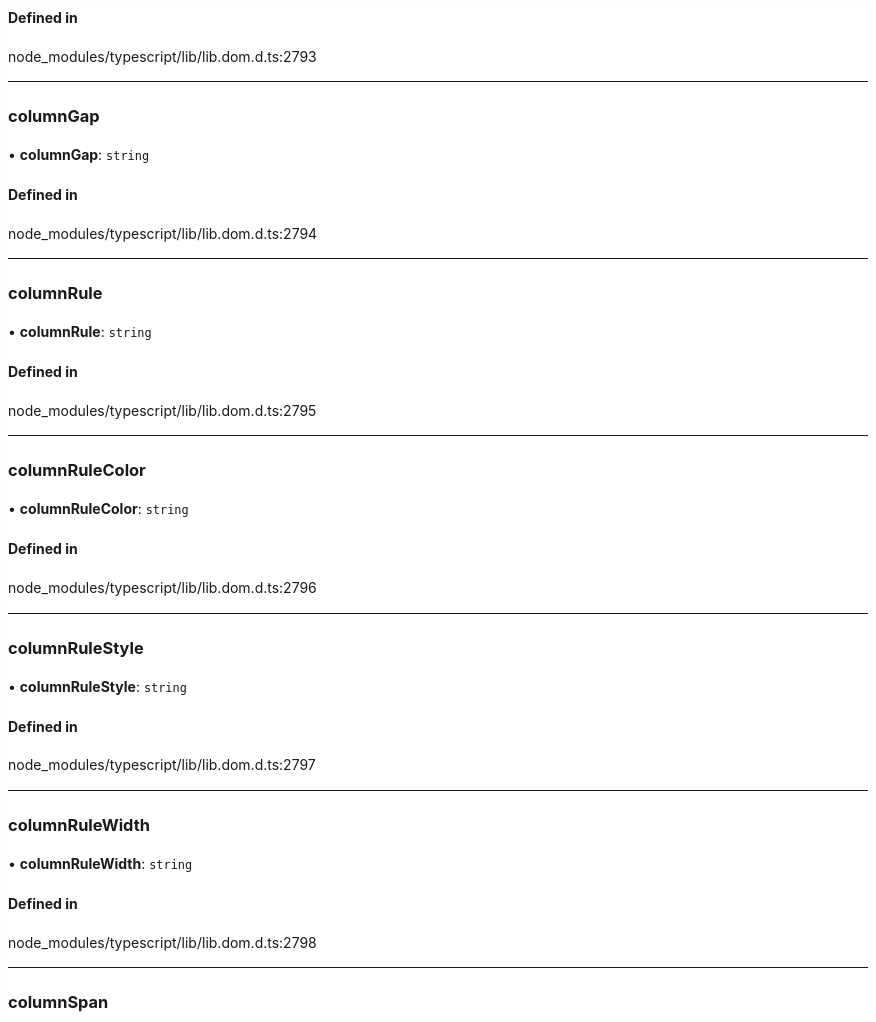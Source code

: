 #### Defined in

node_modules/typescript/lib/lib.dom.d.ts:2793

___

### columnGap

• **columnGap**: `string`

#### Defined in

node_modules/typescript/lib/lib.dom.d.ts:2794

___

### columnRule

• **columnRule**: `string`

#### Defined in

node_modules/typescript/lib/lib.dom.d.ts:2795

___

### columnRuleColor

• **columnRuleColor**: `string`

#### Defined in

node_modules/typescript/lib/lib.dom.d.ts:2796

___

### columnRuleStyle

• **columnRuleStyle**: `string`

#### Defined in

node_modules/typescript/lib/lib.dom.d.ts:2797

___

### columnRuleWidth

• **columnRuleWidth**: `string`

#### Defined in

node_modules/typescript/lib/lib.dom.d.ts:2798

___

### columnSpan
